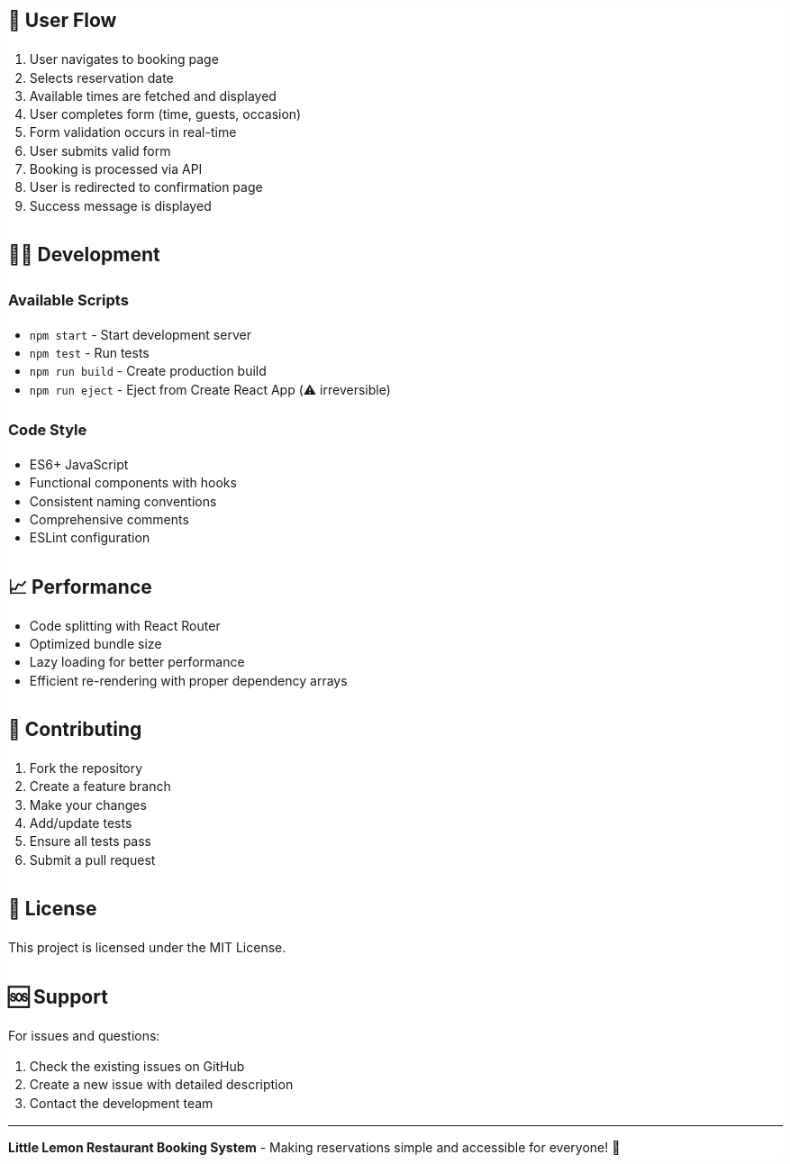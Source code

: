 ## 🔄 User Flow

1. User navigates to booking page
2. Selects reservation date
3. Available times are fetched and displayed
4. User completes form (time, guests, occasion)
5. Form validation occurs in real-time
6. User submits valid form
7. Booking is processed via API
8. User is redirected to confirmation page
9. Success message is displayed

## 🧑‍💻 Development

### Available Scripts

- `npm start` - Start development server
- `npm test` - Run tests
- `npm run build` - Create production build
- `npm run eject` - Eject from Create React App (⚠️ irreversible)

### Code Style

- ES6+ JavaScript
- Functional components with hooks
- Consistent naming conventions
- Comprehensive comments
- ESLint configuration

## 📈 Performance

- Code splitting with React Router
- Optimized bundle size
- Lazy loading for better performance
- Efficient re-rendering with proper dependency arrays

## 🤝 Contributing

1. Fork the repository
2. Create a feature branch
3. Make your changes
4. Add/update tests
5. Ensure all tests pass
6. Submit a pull request

## 📄 License

This project is licensed under the MIT License.

## 🆘 Support

For issues and questions:
1. Check the existing issues on GitHub
2. Create a new issue with detailed description
3. Contact the development team

---

**Little Lemon Restaurant Booking System** - Making reservations simple and accessible for everyone! 🍋 
